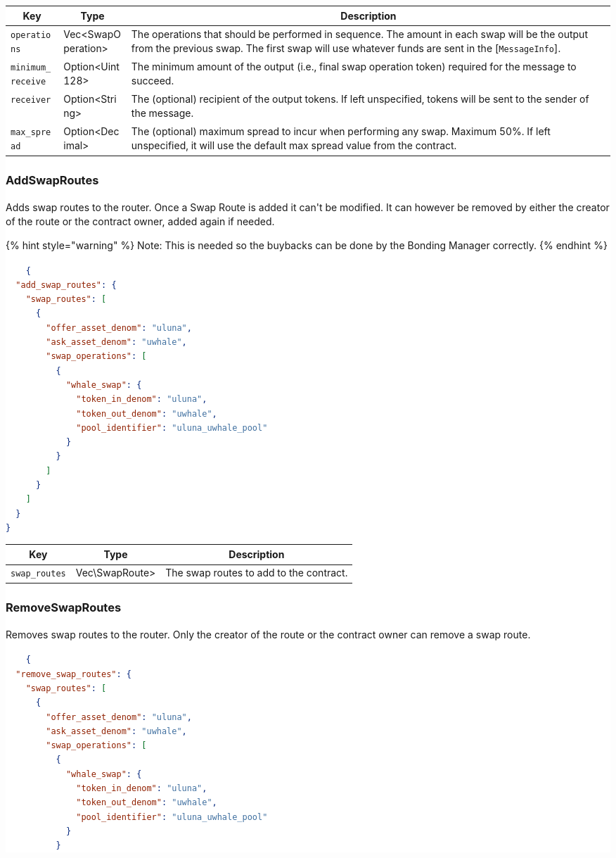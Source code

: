 | Key               | Type                | Description                                                                                                                                                                                     |
|-------------------|---------------------|-------------------------------------------------------------------------------------------------------------------------------------------------------------------------------------------------|
| `operations`      | Vec\<SwapOperation> | The operations that should be performed in sequence. The amount in each swap will be the output from the previous swap. The first swap will use whatever funds are sent in the [`MessageInfo`]. |**
| `minimum_receive` | Option\<Uint128>    | The minimum amount of the output (i.e., final swap operation token) required for the message to succeed.                                                                                        |**
| `receiver`        | Option\<String>     | The (optional) recipient of the output tokens. If left unspecified, tokens will be sent to the sender of the message.                                                                           |**
| `max_spread`      | Option\<Decimal>    | The (optional) maximum spread to incur when performing any swap. Maximum 50%. If left unspecified, it will use the default max spread value from the contract.                                  |**

### AddSwapRoutes

Adds swap routes to the router. Once a Swap Route is added it can't be modified. It can however be removed by either the
creator of the route or the contract owner, added again if needed.

{% hint style="warning" %}
Note: This is needed so the buybacks can be done by the Bonding Manager correctly.
{% endhint %}

```json
    {
  "add_swap_routes": {
    "swap_routes": [
      {
        "offer_asset_denom": "uluna",
        "ask_asset_denom": "uwhale",
        "swap_operations": [
          {
            "whale_swap": {
              "token_in_denom": "uluna",
              "token_out_denom": "uwhale",
              "pool_identifier": "uluna_uwhale_pool"
            }
          }
        ]
      }
    ]
  }
}
```

| Key           | Type           | Description                             |
|---------------|----------------|-----------------------------------------|
| `swap_routes` | Vec\SwapRoute> | The swap routes to add to the contract. |

### RemoveSwapRoutes

Removes swap routes to the router. Only the creator of the route or the contract owner can remove a swap route.

```json
    {
  "remove_swap_routes": {
    "swap_routes": [
      {
        "offer_asset_denom": "uluna",
        "ask_asset_denom": "uwhale",
        "swap_operations": [
          {
            "whale_swap": {
              "token_in_denom": "uluna",
              "token_out_denom": "uwhale",
              "pool_identifier": "uluna_uwhale_pool"
            }
          }
```